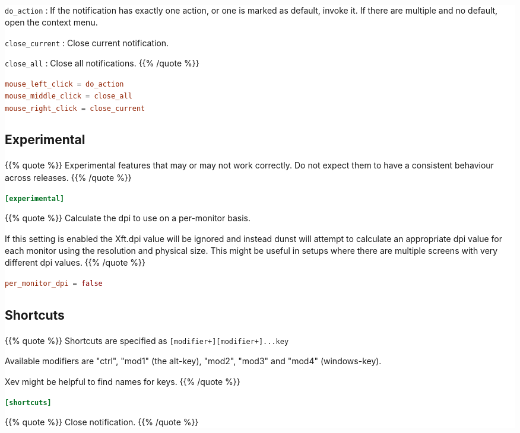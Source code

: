 `do_action`
: If the notification has exactly one action, or one is marked as default,
invoke it. If there are multiple and no default, open the context menu.

`close_current`
: Close current notification.

`close_all`
: Close all notifications.
{{% /quote %}}

````conf
mouse_left_click = do_action
mouse_middle_click = close_all
mouse_right_click = close_current
````

## Experimental

{{% quote %}}
Experimental features that may or may not work correctly.
Do not expect them to have a consistent behaviour across releases.
{{% /quote %}}

````conf
[experimental]
````

{{% quote %}}
Calculate the dpi to use on a per-monitor basis.

If this setting is enabled the Xft.dpi value will be ignored and instead
dunst will attempt to calculate an appropriate dpi value for each monitor
using the resolution and physical size. This might be useful in setups
where there are multiple screens with very different dpi values.
{{% /quote %}}

````conf
per_monitor_dpi = false
````

## Shortcuts

{{% quote %}}
Shortcuts are specified as `[modifier+][modifier+]...key`

Available modifiers are "ctrl", "mod1" (the alt-key), "mod2",
"mod3" and "mod4" (windows-key).

Xev might be helpful to find names for keys.
{{% /quote %}}

````conf
[shortcuts]
````

{{% quote %}}
Close notification.
{{% /quote %}}
